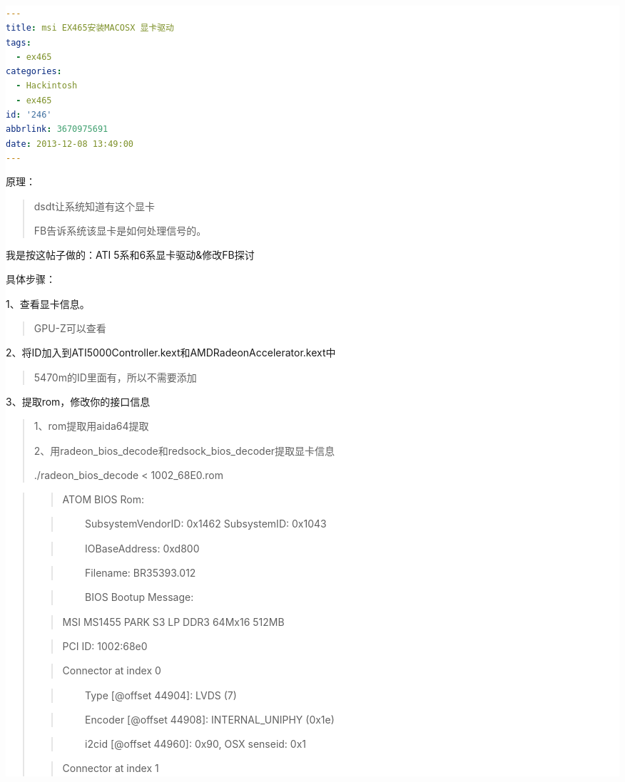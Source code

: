```yaml
---
title: msi EX465安装MACOSX 显卡驱动
tags:
  - ex465
categories:
  - Hackintosh
  - ex465
id: '246'
abbrlink: 3670975691
date: 2013-12-08 13:49:00
---
```


原理：

> dsdt让系统知道有这个显卡
> 
> FB告诉系统该显卡是如何处理信号的。

我是按这帖子做的：ATI 5系和6系显卡驱动&修改FB探讨

具体步骤：

1、查看显卡信息。

> GPU-Z可以查看
> 
>   

2、将ID加入到ATI5000Controller.kext和AMDRadeonAccelerator.kext中

> 5470m的ID里面有，所以不需要添加
> 
>   

3、提取rom，修改你的接口信息

> 1、rom提取用aida64提取
> 
> 2、用radeon\_bios\_decode和redsock\_bios\_decoder提取显卡信息
> 
> ./radeon\_bios\_decode < 1002\_68E0.rom

> > ATOM BIOS Rom:
> 
> >         SubsystemVendorID: 0x1462 SubsystemID: 0x1043       
> 
> >         IOBaseAddress: 0xd800                                            
> 
> >         Filename: BR35393.012
> 
> >         BIOS Bootup Message:
> 
> > MSI MS1455 PARK S3 LP DDR3 64Mx16 512MB                                    
> 
> > PCI ID: 1002:68e0
> 
> > Connector at index 0
> 
> >         Type \[@offset 44904\]: LVDS (7)
> 
> >         Encoder \[@offset 44908\]: INTERNAL\_UNIPHY (0x1e)
> 
> >         i2cid \[@offset 44960\]: 0x90, OSX senseid: 0x1
> 
> > Connector at index 1
> 